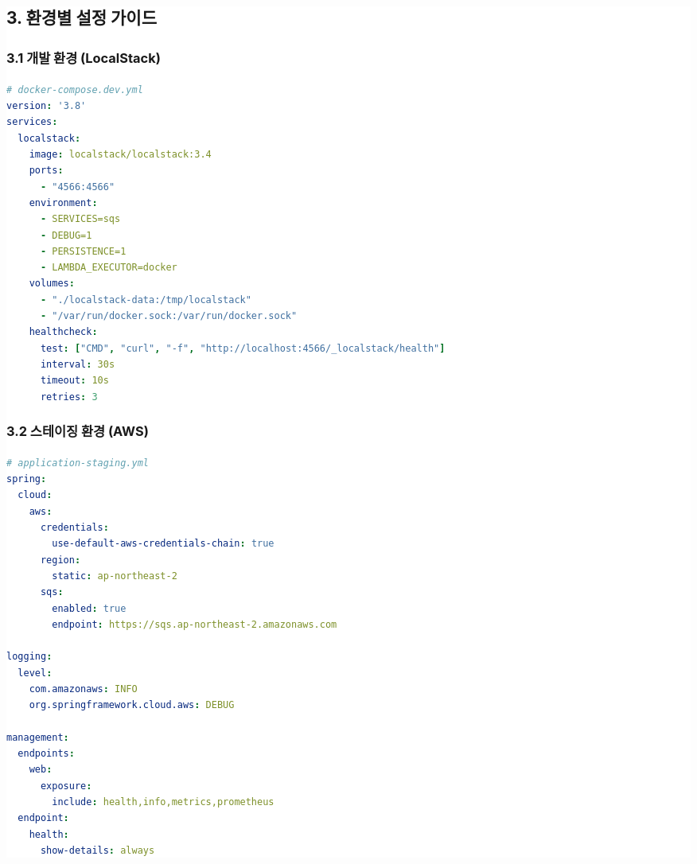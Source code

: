 
## 3. 환경별 설정 가이드

### 3.1 개발 환경 (LocalStack)

```yaml
# docker-compose.dev.yml
version: '3.8'
services:
  localstack:
    image: localstack/localstack:3.4
    ports:
      - "4566:4566"
    environment:
      - SERVICES=sqs
      - DEBUG=1
      - PERSISTENCE=1
      - LAMBDA_EXECUTOR=docker
    volumes:
      - "./localstack-data:/tmp/localstack"
      - "/var/run/docker.sock:/var/run/docker.sock"
    healthcheck:
      test: ["CMD", "curl", "-f", "http://localhost:4566/_localstack/health"]
      interval: 30s
      timeout: 10s
      retries: 3
```

### 3.2 스테이징 환경 (AWS)

```yaml
# application-staging.yml
spring:
  cloud:
    aws:
      credentials:
        use-default-aws-credentials-chain: true
      region:
        static: ap-northeast-2
      sqs:
        enabled: true
        endpoint: https://sqs.ap-northeast-2.amazonaws.com

logging:
  level:
    com.amazonaws: INFO
    org.springframework.cloud.aws: DEBUG

management:
  endpoints:
    web:
      exposure:
        include: health,info,metrics,prometheus
  endpoint:
    health:
      show-details: always
```
